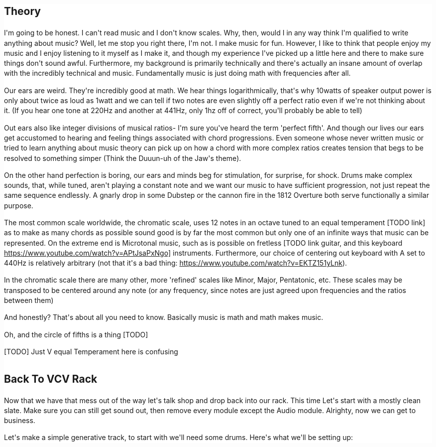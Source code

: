 ## Theory

I'm going to be honest. I can't read music and I don't know scales. Why, then, would I in any way think I'm qualified to write anything about music? Well, let me stop you right there, I'm not. I make music for fun. However, I like to think that people enjoy my music and I enjoy listening to it myself as I make it, and though my experience I've picked up a little here and there to make sure things don't sound awful. Furthermore, my background is primarily technically and there's actually an insane amount of overlap with the incredibly technical and music. Fundamentally music is just doing math with frequencies after all.

Our ears are weird. They're incredibly good at math. We hear things logarithmically, that's why 10watts of speaker output power is only about twice as loud as 1watt and we can tell if two notes are even slightly off a perfect ratio even if we're not thinking about it. (If you hear one tone at 220Hz and another at 441Hz, only 1hz off of correct, you'll probably be able to tell)

Out ears also like integer divisions of musical ratios- I'm sure you've heard the term 'perfect fifth'. And though our lives our ears get accustomed to hearing and feeling things associated with chord progressions. Even someone whose never written music or tried to learn anything about music theory can pick up on how a chord with more complex ratios creates tension that begs to be resolved to something simper (Think the Duuun-uh of the Jaw's theme).

On the other hand perfection is boring, our ears and minds beg for stimulation, for surprise, for shock. Drums make complex sounds, that, while tuned, aren't playing a constant note and we want our music to have sufficient progression, not just repeat the same sequence endlessly. A gnarly drop in some Dubstep or the cannon fire in the 1812 Overture both serve functionally a similar purpose.

The most common scale worldwide, the chromatic scale, uses 12 notes in an octave tuned to an equal temperament [TODO link] as to make as many chords as possible sound good is by far the most common but only one of an infinite ways that music can be represented. On the extreme end is Microtonal music, such as is possible on fretless [TODO link guitar, and this keyboard https://www.youtube.com/watch?v=APtJsaPxNgo] instruments. Furthermore, our choice of centering out keyboard with A set to 440Hz is relatively arbitrary (not that it's a bad thing: https://www.youtube.com/watch?v=EKTZ151yLnk).

In the chromatic scale there are many other, more 'refined' scales like Minor, Major, Pentatonic, etc. These scales may be transposed to be centered around any note (or any frequency, since notes are just agreed upon frequencies and the ratios between them)

And honestly? That's about all you need to know. Basically music is math and math makes music.

Oh, and the circle of fifths is a thing [TODO]

[TODO] Just V equal Temperament here is confusing

## Back To VCV Rack

Now that we have that mess out of the way let's talk shop and drop back into our rack. This time Let's start with a mostly clean slate. Make sure you can still get sound out, then remove every module except the Audio module. Alrighty, now we can get to business.

Let's make a simple generative track, to start with we'll need some drums. Here's what we'll be setting up:


[^Nyquist Theorm]: The [Nyquist-Shannon Sampling Therom](https://en.wikipedia.org/wiki/Nyquist–Shannon_sampling_theorem) , put very basically, just says your sampling rate needs to be twice as high as the highest frequency in your source to be reproduced exactly. Because human hearing ranges roughly from 20 to 20khz, sampling at 40khz or above should be sufficient. Unfortunately, there's more too it than that, especially as generating waves in a virtual synth can benefit in sound quality for various reason from 'oversampling' - running above 44.1 or 48khz. Unfortunately, the higher the sampling rate the more work the computer has to do.
[^BBD]: Bucket Brigade Delay is essentially a bunch of capacitors acting as the 'buckets' that are figuratively passed down the chain, moving from one bucket to the next each clock cycle, of course, this clock rate can be changed while it's running. The number of stages in a BBD determines how long of a delay you can get without having a massive determent to quality.